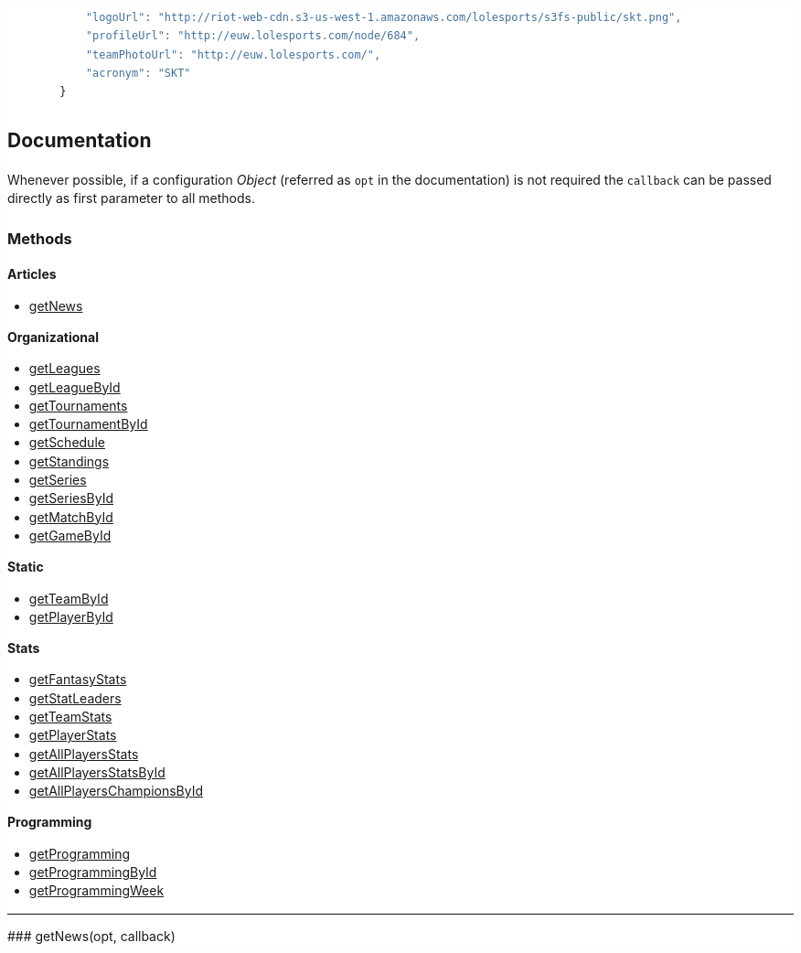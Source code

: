 ```js
            "logoUrl": "http://riot-web-cdn.s3-us-west-1.amazonaws.com/lolesports/s3fs-public/skt.png",
            "profileUrl": "http://euw.lolesports.com/node/684",
            "teamPhotoUrl": "http://euw.lolesports.com/",
            "acronym": "SKT"
        }
```

## Documentation

Whenever possible, if a configuration *Object* (referred as `opt` in the documentation) is not required the `callback` can be passed directly as first parameter to all methods.

### Methods

**Articles**
* [getNews](#getNews)

**Organizational**
* [getLeagues](#getLeagues)
* [getLeagueById](#getLeagueById)
* [getTournaments](#getTournaments)
* [getTournamentById](#getTournamentById)
* [getSchedule](#getSchedule)
* [getStandings](#getStandings)
* [getSeries](#getSeries)
* [getSeriesById](#getSeriesById)
* [getMatchById](#getMatchById)
* [getGameById](#getGameById)

**Static**
* [getTeamById](#getTeamById)
* [getPlayerById](#getPlayerById)

**Stats**
* [getFantasyStats](#getFantasyStats)
* [getStatLeaders](#getStatLeaders)
* [getTeamStats](#getTeamStats)
* [getPlayerStats](#getPlayerStats)
* [getAllPlayersStats](#getAllPlayersStats)
* [getAllPlayersStatsById](#getAllPlayersStatsById)
* [getAllPlayersChampionsById](#getAllPlayersChampionsById)

**Programming**
* [getProgramming](#getProgramming)
* [getProgrammingById](#getProgrammingById)
* [getProgrammingWeek](#getProgrammingWeek)

---------------------------------------

<a name="getNews" />
### getNews(opt, callback)
